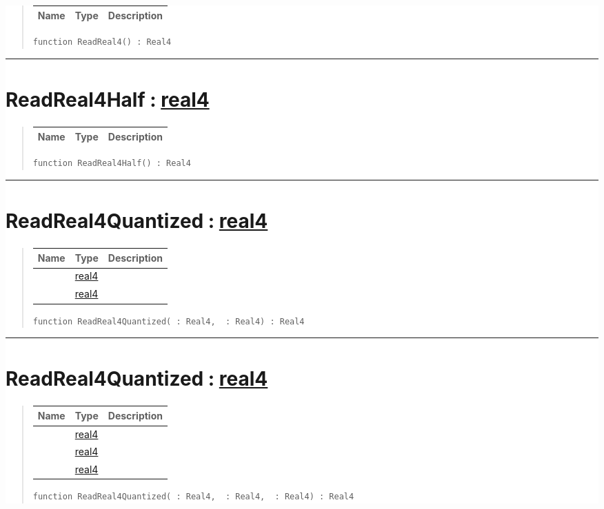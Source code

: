 > 
> |Name|Type|Description|
> |---|---|---|
> ``` lang=cpp, name=Nada
> function ReadReal4() : Real4
> ``` 


---  
 #  ReadReal4Half : [real4](https://github.com/ZilchEngine/ZilchDocs/blob/master/code_reference/nada_base_types/real4.markdown)

> 
> |Name|Type|Description|
> |---|---|---|
> ``` lang=cpp, name=Nada
> function ReadReal4Half() : Real4
> ``` 


---  
 #  ReadReal4Quantized : [real4](https://github.com/ZilchEngine/ZilchDocs/blob/master/code_reference/nada_base_types/real4.markdown)

> 
> |Name|Type|Description|
> |---|---|---|
> ||[real4](https://github.com/ZilchEngine/ZilchDocs/blob/master/code_reference/nada_base_types/real4.markdown)| |
> ||[real4](https://github.com/ZilchEngine/ZilchDocs/blob/master/code_reference/nada_base_types/real4.markdown)| |
> ``` lang=cpp, name=Nada
> function ReadReal4Quantized( : Real4,  : Real4) : Real4
> ``` 


---  
 #  ReadReal4Quantized : [real4](https://github.com/ZilchEngine/ZilchDocs/blob/master/code_reference/nada_base_types/real4.markdown)

> 
> |Name|Type|Description|
> |---|---|---|
> ||[real4](https://github.com/ZilchEngine/ZilchDocs/blob/master/code_reference/nada_base_types/real4.markdown)| |
> ||[real4](https://github.com/ZilchEngine/ZilchDocs/blob/master/code_reference/nada_base_types/real4.markdown)| |
> ||[real4](https://github.com/ZilchEngine/ZilchDocs/blob/master/code_reference/nada_base_types/real4.markdown)| |
> ``` lang=cpp, name=Nada
> function ReadReal4Quantized( : Real4,  : Real4,  : Real4) : Real4
> ``` 

